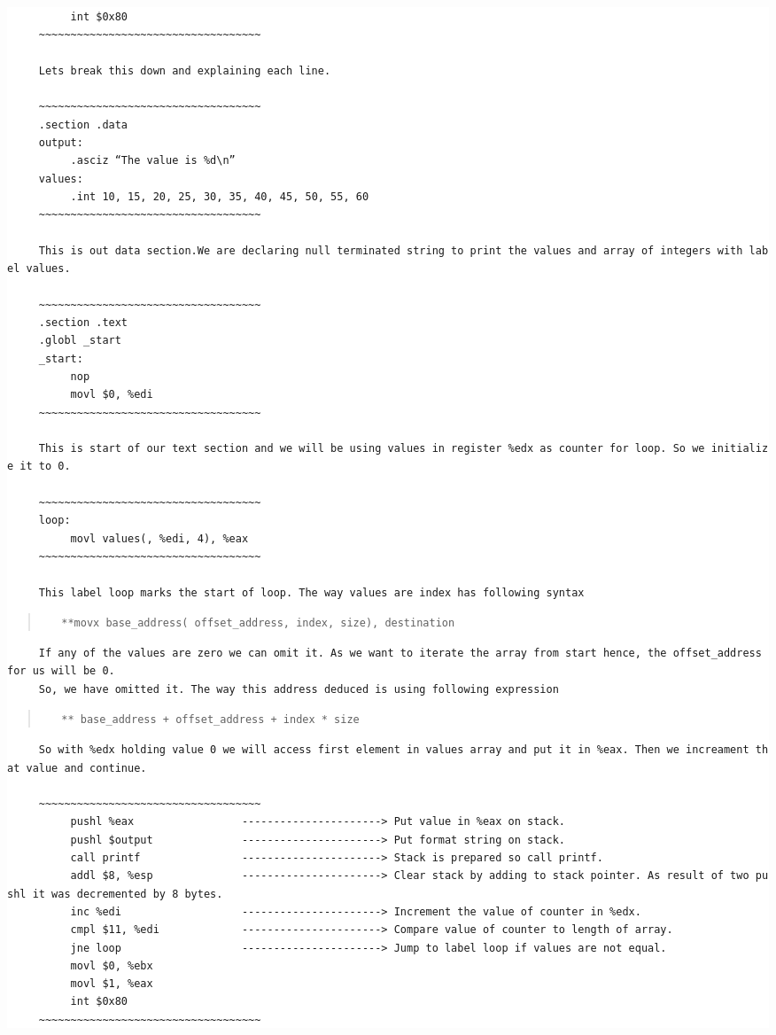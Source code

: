               int $0x80      
         ~~~~~~~~~~~~~~~~~~~~~~~~~~~~~~~~~~~

         Lets break this down and explaining each line.
		 
		 ~~~~~~~~~~~~~~~~~~~~~~~~~~~~~~~~~~~
         .section .data 		 
		 output:
		      .asciz “The value is %d\n”
		 values:                                   
              .int 10, 15, 20, 25, 30, 35, 40, 45, 50, 55, 60 
         ~~~~~~~~~~~~~~~~~~~~~~~~~~~~~~~~~~~
		 
		 This is out data section.We are declaring null terminated string to print the values and array of integers with label values.

         ~~~~~~~~~~~~~~~~~~~~~~~~~~~~~~~~~~~
         .section .text
         .globl _start
         _start:
              nop
              movl $0, %edi   
         ~~~~~~~~~~~~~~~~~~~~~~~~~~~~~~~~~~~		 
		 
         This is start of our text section and we will be using values in register %edx as counter for loop. So we initialize it to 0.

         ~~~~~~~~~~~~~~~~~~~~~~~~~~~~~~~~~~~
		 loop:
              movl values(, %edi, 4), %eax        
		 ~~~~~~~~~~~~~~~~~~~~~~~~~~~~~~~~~~~

         This label loop marks the start of loop. The way values are index has following syntax
		 
>		 **movx base_address( offset_address, index, size), destination

         If any of the values are zero we can omit it. As we want to iterate the array from start hence, the offset_address for us will be 0.
		 So, we have omitted it. The way this address deduced is using following expression 
		 
>        ** base_address + offset_address + index * size

         So with %edx holding value 0 we will access first element in values array and put it in %eax. Then we increament that value and continue.
		 
		 ~~~~~~~~~~~~~~~~~~~~~~~~~~~~~~~~~~~
		      pushl %eax                 ----------------------> Put value in %eax on stack.
		      pushl $output              ----------------------> Put format string on stack.
              call printf                ----------------------> Stack is prepared so call printf.
              addl $8, %esp              ----------------------> Clear stack by adding to stack pointer. As result of two pushl it was decremented by 8 bytes.
              inc %edi                   ----------------------> Increment the value of counter in %edx.
              cmpl $11, %edi             ----------------------> Compare value of counter to length of array.
              jne loop                   ----------------------> Jump to label loop if values are not equal.  
              movl $0, %ebx           
              movl $1, %eax
              int $0x80      
         ~~~~~~~~~~~~~~~~~~~~~~~~~~~~~~~~~~~
		 